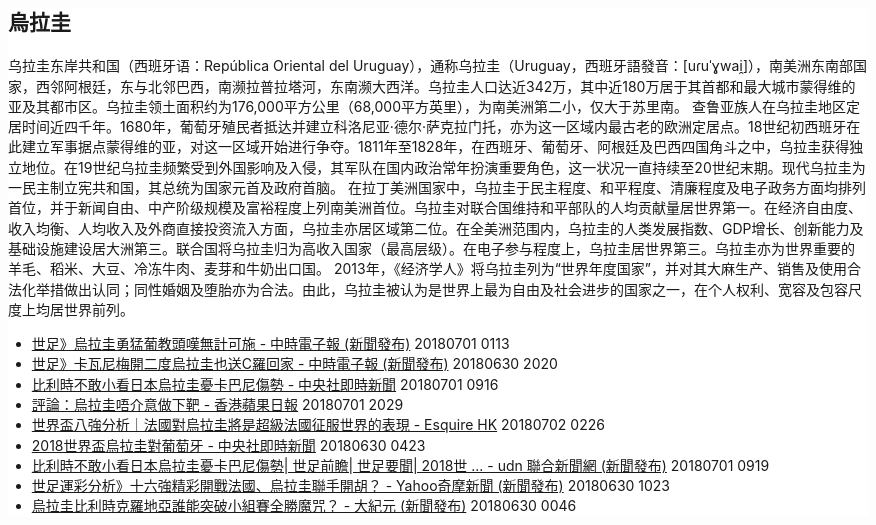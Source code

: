 ## 烏拉圭

乌拉圭东岸共和国（西班牙语：República Oriental del Uruguay），通称乌拉圭（Uruguay，西班牙語發音：[uɾuˈɣwai̯]），南美洲东南部国家，西邻阿根廷，东与北邻巴西，南濒拉普拉塔河，东南濒大西洋。乌拉圭人口达近342万，其中近180万居于其首都和最大城市蒙得维的亚及其都市区。乌拉圭领土面积约为176,000平方公里（68,000平方英里），为南美洲第二小，仅大于苏里南。
查鲁亚族人在乌拉圭地区定居时间近四千年。1680年，葡萄牙殖民者抵达并建立科洛尼亚·德尔·萨克拉门托，亦为这一区域内最古老的欧洲定居点。18世纪初西班牙在此建立军事据点蒙得维的亚，对这一区域开始进行争夺。1811年至1828年，在西班牙、葡萄牙、阿根廷及巴西四国角斗之中，乌拉圭获得独立地位。在19世纪乌拉圭频繁受到外国影响及入侵，其军队在国内政治常年扮演重要角色，这一状况一直持续至20世纪末期。现代乌拉圭为一民主制立宪共和国，其总统为国家元首及政府首脑。
在拉丁美洲国家中，乌拉圭于民主程度、和平程度、清廉程度及电子政务方面均排列首位，并于新闻自由、中产阶级规模及富裕程度上列南美洲首位。乌拉圭对联合国维持和平部队的人均贡献量居世界第一。在经济自由度、收入均衡、人均收入及外商直接投资流入方面，乌拉圭亦居区域第二位。在全美洲范围内，乌拉圭的人类发展指数、GDP增长、创新能力及基础设施建设居大洲第三。联合国将乌拉圭归为高收入国家（最高层级）。在电子参与程度上，乌拉圭居世界第三。乌拉圭亦为世界重要的羊毛、稻米、大豆、冷冻牛肉、麦芽和牛奶出口国。
2013年，《经济学人》将乌拉圭列为“世界年度国家”，并对其大麻生产、销售及使用合法化举措做出认同；同性婚姻及堕胎亦为合法。由此，乌拉圭被认为是世界上最为自由及社会进步的国家之一，在个人权利、宽容及包容尺度上均居世界前列。
- [世足》烏拉圭勇猛葡教頭嘆無計可施 - 中時電子報 (新聞發布)](http://www.chinatimes.com/realtimenews/20180701000955-260403 "世足》烏拉圭勇猛葡教頭嘆無計可施 - 中時電子報 (新聞發布)") 20180701 0113
- [世足》卡瓦尼梅開二度烏拉圭也送C羅回家 - 中時電子報 (新聞發布)](http://www.chinatimes.com/realtimenews/20180701000727-260403 "世足》卡瓦尼梅開二度烏拉圭也送C羅回家 - 中時電子報 (新聞發布)") 20180630 2020
- [比利時不敢小看日本烏拉圭憂卡巴尼傷勢 - 中央社即時新聞](http://www.cna.com.tw/news/aspt/201807010157-1.aspx "比利時不敢小看日本烏拉圭憂卡巴尼傷勢 - 中央社即時新聞") 20180701 0916
- [評論：烏拉圭唔介意做下靶 - 香港蘋果日報](https://hk.sports.appledaily.com/sports/daily/article/20180702/20438026 "評論：烏拉圭唔介意做下靶 - 香港蘋果日報") 20180701 2029
- [世界盃八強分析｜法國對烏拉圭將是超級法國征服世界的表現 - Esquire HK](https://www.esquirehk.com/lifestyle/sports/world-cup-quarter-finals-france-uruguay "世界盃八強分析｜法國對烏拉圭將是超級法國征服世界的表現 - Esquire HK") 20180702 0226
- [2018世界盃烏拉圭對葡萄牙 - 中央社即時新聞](http://www.cna.com.tw/news/gpho/201806300002-1.aspx "2018世界盃烏拉圭對葡萄牙 - 中央社即時新聞") 20180630 0423
- [比利時不敢小看日本烏拉圭憂卡巴尼傷勢| 世足前瞻| 世足要聞| 2018世 ... - udn 聯合新聞網 (新聞發布)](https://udn.com/fifa2018/story/12074/3228491 "比利時不敢小看日本烏拉圭憂卡巴尼傷勢| 世足前瞻| 世足要聞| 2018世 ... - udn 聯合新聞網 (新聞發布)") 20180701 0919
- [世足運彩分析》十六強精彩開戰法國、烏拉圭聯手開胡？ - Yahoo奇摩新聞 (新聞發布)](https://tw.news.yahoo.com/%E4%B8%96%E8%B6%B3%E9%81%8B%E5%BD%A9%E5%88%86%E6%9E%90-%E5%8D%81%E5%85%AD%E5%BC%B7%E7%B2%BE%E5%BD%A9%E9%96%8B%E6%88%B0-%E6%B3%95%E5%9C%8B-%E7%83%8F%E6%8B%89%E5%9C%AD%E8%81%AF%E6%89%8B%E9%96%8B%E8%83%A1-100421423.html "世足運彩分析》十六強精彩開戰法國、烏拉圭聯手開胡？ - Yahoo奇摩新聞 (新聞發布)") 20180630 1023
- [烏拉圭比利時克羅地亞誰能突破小組賽全勝魔咒？ - 大紀元 (新聞發布)](http://www.epochtimes.com/b5/18/6/29/n10524067.htm "烏拉圭比利時克羅地亞誰能突破小組賽全勝魔咒？ - 大紀元 (新聞發布)") 20180630 0046
